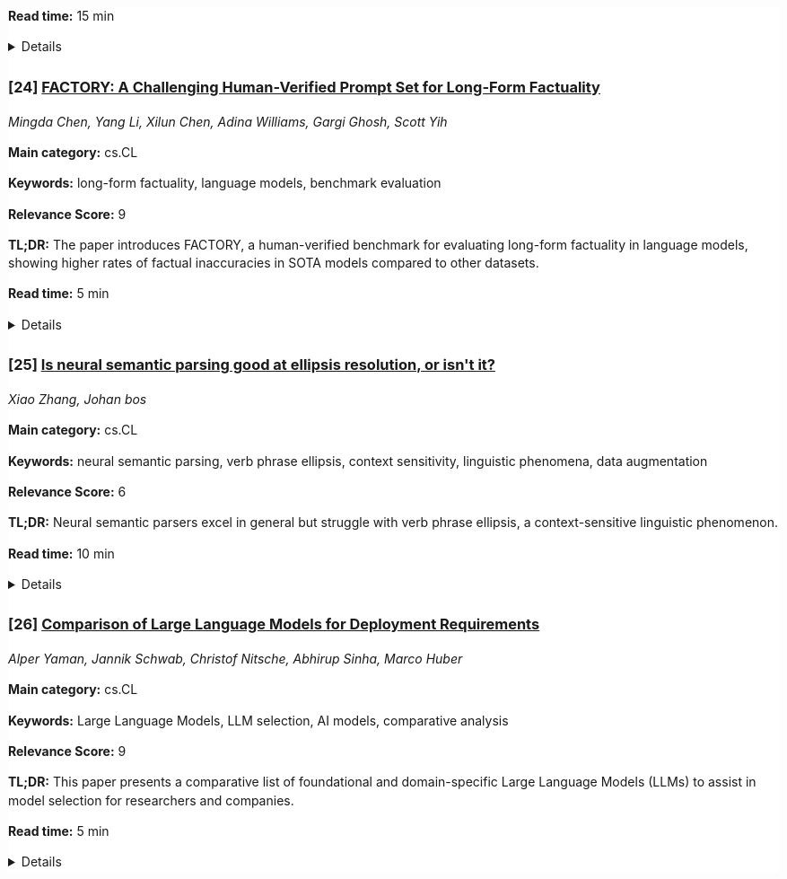 **Read time:** 15 min

<details><summary>Details</summary></details>


### [24] [FACTORY: A Challenging Human-Verified Prompt Set for Long-Form Factuality](https://arxiv.org/abs/2508.00109)

*Mingda Chen, Yang Li, Xilun Chen, Adina Williams, Gargi Ghosh, Scott Yih*

**Main category:** cs.CL

**Keywords:** long-form factuality, language models, benchmark evaluation

**Relevance Score:** 9

**TL;DR:** The paper introduces FACTORY, a human-verified benchmark for evaluating long-form factuality in language models, showing higher rates of factual inaccuracies in SOTA models compared to other datasets.

**Read time:** 5 min

<details><summary>Details</summary></details>


### [25] [Is neural semantic parsing good at ellipsis resolution, or isn't it?](https://arxiv.org/abs/2508.00121)

*Xiao Zhang, Johan bos*

**Main category:** cs.CL

**Keywords:** neural semantic parsing, verb phrase ellipsis, context sensitivity, linguistic phenomena, data augmentation

**Relevance Score:** 6

**TL;DR:** Neural semantic parsers excel in general but struggle with verb phrase ellipsis, a context-sensitive linguistic phenomenon.

**Read time:** 10 min

<details><summary>Details</summary></details>


### [26] [Comparison of Large Language Models for Deployment Requirements](https://arxiv.org/abs/2508.00185)

*Alper Yaman, Jannik Schwab, Christof Nitsche, Abhirup Sinha, Marco Huber*

**Main category:** cs.CL

**Keywords:** Large Language Models, LLM selection, AI models, comparative analysis

**Relevance Score:** 9

**TL;DR:** This paper presents a comparative list of foundational and domain-specific Large Language Models (LLMs) to assist in model selection for researchers and companies.

**Read time:** 5 min

<details><summary>Details</summary></details>
